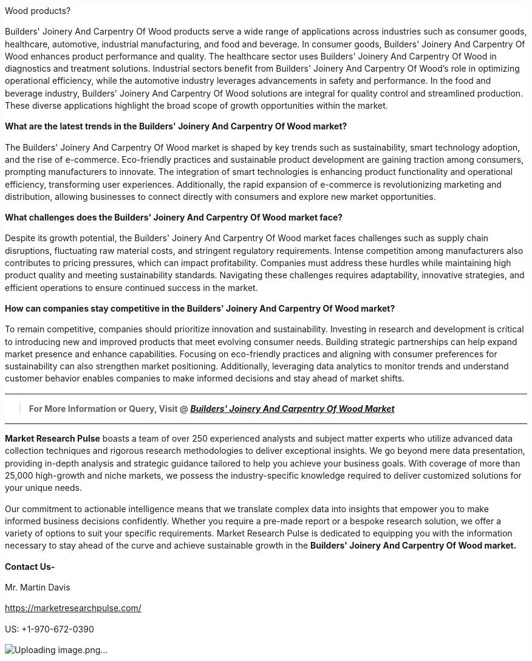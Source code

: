 Wood products?</strong></p><p>Builders' Joinery And Carpentry Of Wood products serve a wide range of applications across industries such as consumer goods, healthcare, automotive, industrial manufacturing, and food and beverage. In consumer goods, Builders' Joinery And Carpentry Of Wood enhances product performance and quality. The healthcare sector uses Builders' Joinery And Carpentry Of Wood in diagnostics and treatment solutions. Industrial sectors benefit from Builders' Joinery And Carpentry Of Wood&rsquo;s role in optimizing operational efficiency, while the automotive industry leverages advancements in safety and performance. In the food and beverage industry, Builders' Joinery And Carpentry Of Wood solutions are integral for quality control and streamlined production. These diverse applications highlight the broad scope of growth opportunities within the market.</p><p><strong>What are the latest trends in the Builders' Joinery And Carpentry Of Wood market?</strong></p><p>The Builders' Joinery And Carpentry Of Wood market is shaped by key trends such as sustainability, smart technology adoption, and the rise of e-commerce. Eco-friendly practices and sustainable product development are gaining traction among consumers, prompting manufacturers to innovate. The integration of smart technologies is enhancing product functionality and operational efficiency, transforming user experiences. Additionally, the rapid expansion of e-commerce is revolutionizing marketing and distribution, allowing businesses to connect directly with consumers and explore new market opportunities.</p><p><strong>What challenges does the Builders' Joinery And Carpentry Of Wood market face?</strong></p><p>Despite its growth potential, the Builders' Joinery And Carpentry Of Wood market faces challenges such as supply chain disruptions, fluctuating raw material costs, and stringent regulatory requirements. Intense competition among manufacturers also contributes to pricing pressures, which can impact profitability. Companies must address these hurdles while maintaining high product quality and meeting sustainability standards. Navigating these challenges requires adaptability, innovative strategies, and efficient operations to ensure continued success in the market.</p><p><strong>How can companies stay competitive in the Builders' Joinery And Carpentry Of Wood market?</strong></p><p>To remain competitive, companies should prioritize innovation and sustainability. Investing in research and development is critical to introducing new and improved products that meet evolving consumer needs. Building strategic partnerships can help expand market presence and enhance capabilities. Focusing on eco-friendly practices and aligning with consumer preferences for sustainability can also strengthen market positioning. Additionally, leveraging data analytics to monitor trends and understand customer behavior enables companies to make informed decisions and stay ahead of market shifts.</p><hr /><blockquote><p><strong>For More Information or Query, Visit @&nbsp;<em><a href="https://marketresearchpulse.com/report/85664/builders-joinery-and-carpentry-of-wood-market?utm_source=Linkedin&utm_medium=0117">Builders' Joinery And Carpentry Of Wood Market</a></em></strong></p></blockquote><hr /><p><strong>Market Research Pulse</strong> boasts a team of over 250 experienced analysts and subject matter experts who utilize advanced data collection techniques and rigorous research methodologies to deliver exceptional insights. We go beyond mere data presentation, providing in-depth analysis and strategic guidance tailored to help you achieve your business goals. With coverage of more than 25,000 high-growth and niche markets, we possess the industry-specific knowledge required to deliver customized solutions for your unique needs.</p><p>Our commitment to actionable intelligence means that we translate complex data into insights that empower you to make informed business decisions confidently. Whether you require a pre-made report or a bespoke research solution, we offer a variety of options to suit your specific requirements. Market Research Pulse is dedicated to equipping you with the information necessary to stay ahead of the curve and achieve sustainable growth in the <strong>Builders' Joinery And Carpentry Of Wood market.</strong></p><p><strong>Contact Us-</strong></p><p>Mr. Martin Davis</p><p>https://marketresearchpulse.com/</p><p>US: +1-970-672-0390</p>
![Uploading image.png…]()
